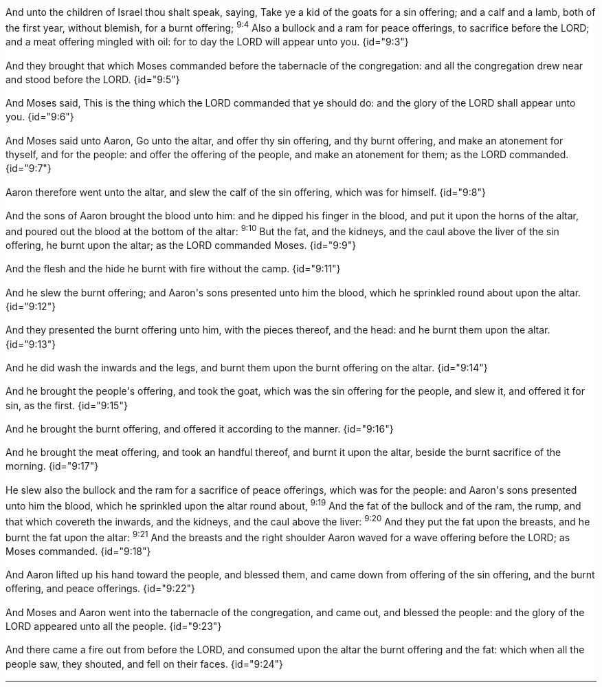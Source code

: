 And unto the children of Israel thou shalt speak, saying, Take ye a kid of the goats for a sin offering; and a calf and a lamb, both of the first year, without blemish, for a burnt offering; <sup>9:4</sup> Also a bullock and a ram for peace offerings, to sacrifice before the LORD; and a meat offering mingled with oil: for to day the LORD will appear unto you.  {id="9:3"}

And they brought that which Moses commanded before the tabernacle of the congregation: and all the congregation drew near and stood before the LORD.  {id="9:5"}

And Moses said, This is the thing which the LORD commanded that ye should do: and the glory of the LORD shall appear unto you.  {id="9:6"}

And Moses said unto Aaron, Go unto the altar, and offer thy sin offering, and thy burnt offering, and make an atonement for thyself, and for the people: and offer the offering of the people, and make an atonement for them; as the LORD commanded.  {id="9:7"}

Aaron therefore went unto the altar, and slew the calf of the sin offering, which was for himself.  {id="9:8"}

And the sons of Aaron brought the blood unto him: and he dipped his finger in the blood, and put it upon the horns of the altar, and poured out the blood at the bottom of the altar: <sup>9:10</sup> But the fat, and the kidneys, and the caul above the liver of the sin offering, he burnt upon the altar; as the LORD commanded Moses.  {id="9:9"}

And the flesh and the hide he burnt with fire without the camp.  {id="9:11"}

And he slew the burnt offering; and Aaron's sons presented unto him the blood, which he sprinkled round about upon the altar.  {id="9:12"}

And they presented the burnt offering unto him, with the pieces thereof, and the head: and he burnt them upon the altar.  {id="9:13"}

And he did wash the inwards and the legs, and burnt them upon the burnt offering on the altar.  {id="9:14"}

And he brought the people's offering, and took the goat, which was the sin offering for the people, and slew it, and offered it for sin, as the first.  {id="9:15"}

And he brought the burnt offering, and offered it according to the manner.  {id="9:16"}

And he brought the meat offering, and took an handful thereof, and burnt it upon the altar, beside the burnt sacrifice of the morning.  {id="9:17"}

He slew also the bullock and the ram for a sacrifice of peace offerings, which was for the people: and Aaron's sons presented unto him the blood, which he sprinkled upon the altar round about, <sup>9:19</sup> And the fat of the bullock and of the ram, the rump, and that which covereth the inwards, and the kidneys, and the caul above the liver: <sup>9:20</sup> And they put the fat upon the breasts, and he burnt the fat upon the altar: <sup>9:21</sup> And the breasts and the right shoulder Aaron waved for a wave offering before the LORD; as Moses commanded.  {id="9:18"}

And Aaron lifted up his hand toward the people, and blessed them, and came down from offering of the sin offering, and the burnt offering, and peace offerings.  {id="9:22"}

And Moses and Aaron went into the tabernacle of the congregation, and came out, and blessed the people: and the glory of the LORD appeared unto all the people.  {id="9:23"}

And there came a fire out from before the LORD, and consumed upon the altar the burnt offering and the fat: which when all the people saw, they shouted, and fell on their faces.  {id="9:24"}

---
